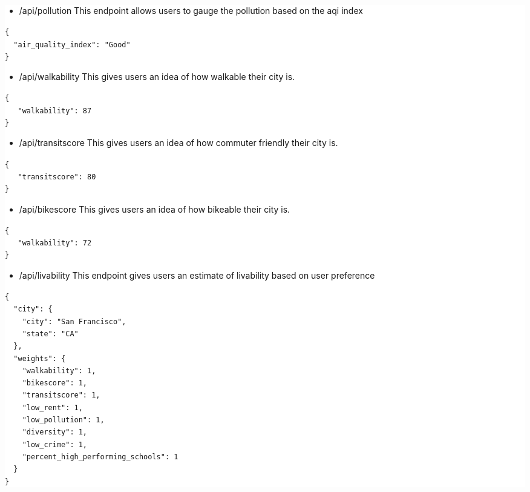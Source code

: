 * /api/pollution
  This endpoint allows users to gauge the pollution based on the aqi index

```
{
  "air_quality_index": "Good"
}
```

* /api/walkability
  This gives users an idea of how walkable their city is.

```
{
   "walkability": 87
}
```

* /api/transitscore
  This gives users an idea of how commuter friendly their city is.

```
{
   "transitscore": 80
}
```

* /api/bikescore
  This gives users an idea of how bikeable their city is.

```
{
   "walkability": 72
}
```

* /api/livability
  This endpoint gives users an estimate of livability based on user preference

```
{
  "city": {
    "city": "San Francisco",
    "state": "CA"
  },
  "weights": {
    "walkability": 1,
    "bikescore": 1,
    "transitscore": 1,
    "low_rent": 1,
    "low_pollution": 1,
    "diversity": 1,
    "low_crime": 1,
    "percent_high_performing_schools": 1
  }
}
```

